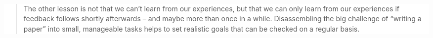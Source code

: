 > The other lesson is not that we can’t learn from our experiences, but that we can only learn from our experiences if feedback follows shortly afterwards – and maybe more than once in a while. Disassembling the big challenge of “writing a paper” into small, manageable tasks helps to set realistic goals that can be checked on a regular basis. 






